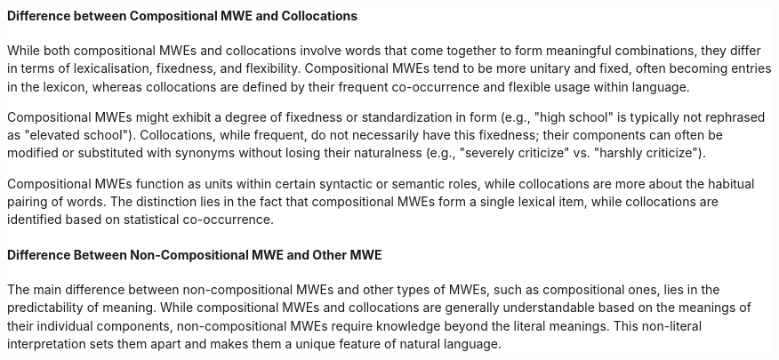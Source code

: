 #### Difference between Compositional MWE and Collocations

While both compositional MWEs and collocations involve words that come together to form meaningful combinations, they differ in terms of lexicalisation, fixedness, and flexibility. Compositional MWEs tend to be more unitary and fixed, often becoming entries in the lexicon, whereas collocations are defined by their frequent co-occurrence and flexible usage within language.

Compositional MWEs might exhibit a degree of fixedness or standardization in form (e.g., "high school" is typically not rephrased as "elevated school"). Collocations, while frequent, do not necessarily have this fixedness; their components can often be modified or substituted with synonyms without losing their naturalness (e.g., "severely criticize" vs. "harshly criticize").

Compositional MWEs function as units within certain syntactic or semantic roles, while collocations are more about the habitual pairing of words. The distinction lies in the fact that compositional MWEs form a single lexical item, while collocations are identified based on statistical co-occurrence.

#### Difference Between Non-Compositional MWE and Other MWE

The main difference between non-compositional MWEs and other types of MWEs, such as compositional ones, lies in the predictability of meaning. While compositional MWEs and collocations are generally understandable based on the meanings of their individual components, non-compositional MWEs require knowledge beyond the literal meanings. This non-literal interpretation sets them apart and makes them a unique feature of natural language.
